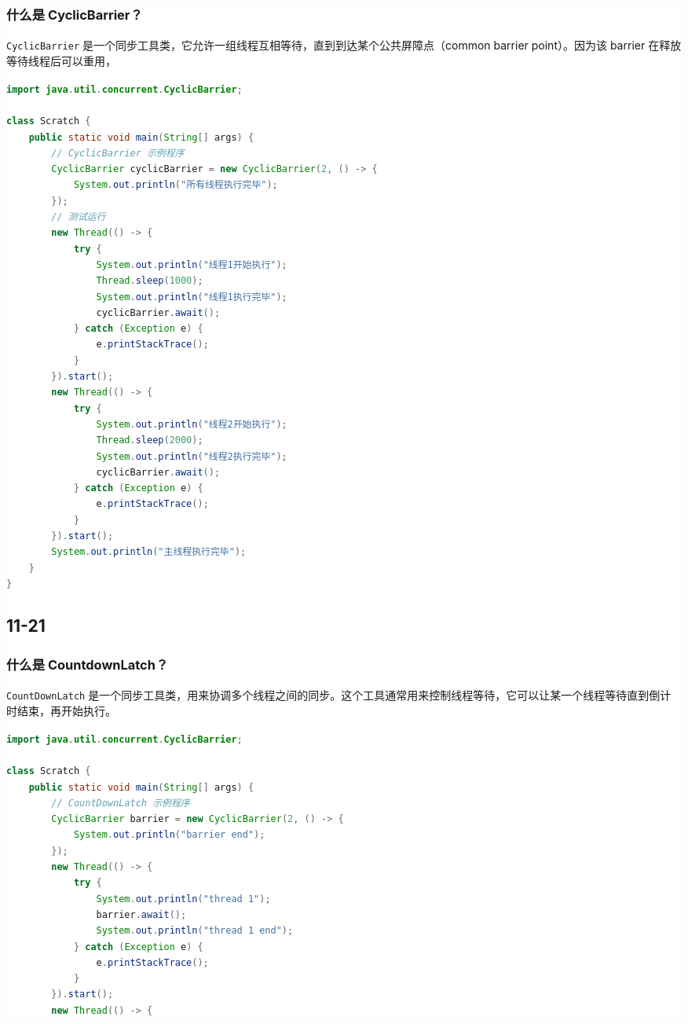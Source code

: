 ### 什么是 CyclicBarrier？

`CyclicBarrier` 是一个同步工具类，它允许一组线程互相等待，直到到达某个公共屏障点（common barrier point）。因为该 barrier 在释放等待线程后可以重用，

```java
import java.util.concurrent.CyclicBarrier;

class Scratch {
    public static void main(String[] args) {
        // CyclicBarrier 示例程序
        CyclicBarrier cyclicBarrier = new CyclicBarrier(2, () -> {
            System.out.println("所有线程执行完毕");
        });
        // 测试运行
        new Thread(() -> {
            try {
                System.out.println("线程1开始执行");
                Thread.sleep(1000);
                System.out.println("线程1执行完毕");
                cyclicBarrier.await();
            } catch (Exception e) {
                e.printStackTrace();
            }
        }).start();
        new Thread(() -> {
            try {
                System.out.println("线程2开始执行");
                Thread.sleep(2000);
                System.out.println("线程2执行完毕");
                cyclicBarrier.await();
            } catch (Exception e) {
                e.printStackTrace();
            }
        }).start();
        System.out.println("主线程执行完毕");
    }
}
```

## 11-21

### 什么是 CountdownLatch？

`CountDownLatch` 是一个同步工具类，用来协调多个线程之间的同步。这个工具通常用来控制线程等待，它可以让某一个线程等待直到倒计时结束，再开始执行。

```java
import java.util.concurrent.CyclicBarrier;

class Scratch {
    public static void main(String[] args) {
        // CountDownLatch 示例程序
        CyclicBarrier barrier = new CyclicBarrier(2, () -> {
            System.out.println("barrier end");
        });
        new Thread(() -> {
            try {
                System.out.println("thread 1");
                barrier.await();
                System.out.println("thread 1 end");
            } catch (Exception e) {
                e.printStackTrace();
            }
        }).start();
        new Thread(() -> {
```